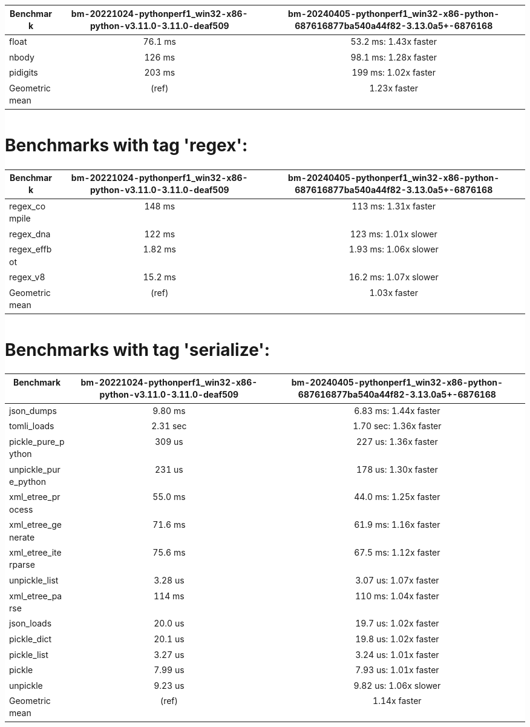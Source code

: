 | Benchmark      | bm-20221024-pythonperf1_win32-x86-python-v3.11.0-3.11.0-deaf509 | bm-20240405-pythonperf1_win32-x86-python-687616877ba540a44f82-3.13.0a5+-6876168 |
|----------------|:---------------------------------------------------------------:|:-------------------------------------------------------------------------------:|
| float          | 76.1 ms                                                         | 53.2 ms: 1.43x faster                                                           |
| nbody          | 126 ms                                                          | 98.1 ms: 1.28x faster                                                           |
| pidigits       | 203 ms                                                          | 199 ms: 1.02x faster                                                            |
| Geometric mean | (ref)                                                           | 1.23x faster                                                                    |

Benchmarks with tag 'regex':
============================

| Benchmark      | bm-20221024-pythonperf1_win32-x86-python-v3.11.0-3.11.0-deaf509 | bm-20240405-pythonperf1_win32-x86-python-687616877ba540a44f82-3.13.0a5+-6876168 |
|----------------|:---------------------------------------------------------------:|:-------------------------------------------------------------------------------:|
| regex_compile  | 148 ms                                                          | 113 ms: 1.31x faster                                                            |
| regex_dna      | 122 ms                                                          | 123 ms: 1.01x slower                                                            |
| regex_effbot   | 1.82 ms                                                         | 1.93 ms: 1.06x slower                                                           |
| regex_v8       | 15.2 ms                                                         | 16.2 ms: 1.07x slower                                                           |
| Geometric mean | (ref)                                                           | 1.03x faster                                                                    |

Benchmarks with tag 'serialize':
================================

| Benchmark            | bm-20221024-pythonperf1_win32-x86-python-v3.11.0-3.11.0-deaf509 | bm-20240405-pythonperf1_win32-x86-python-687616877ba540a44f82-3.13.0a5+-6876168 |
|----------------------|:---------------------------------------------------------------:|:-------------------------------------------------------------------------------:|
| json_dumps           | 9.80 ms                                                         | 6.83 ms: 1.44x faster                                                           |
| tomli_loads          | 2.31 sec                                                        | 1.70 sec: 1.36x faster                                                          |
| pickle_pure_python   | 309 us                                                          | 227 us: 1.36x faster                                                            |
| unpickle_pure_python | 231 us                                                          | 178 us: 1.30x faster                                                            |
| xml_etree_process    | 55.0 ms                                                         | 44.0 ms: 1.25x faster                                                           |
| xml_etree_generate   | 71.6 ms                                                         | 61.9 ms: 1.16x faster                                                           |
| xml_etree_iterparse  | 75.6 ms                                                         | 67.5 ms: 1.12x faster                                                           |
| unpickle_list        | 3.28 us                                                         | 3.07 us: 1.07x faster                                                           |
| xml_etree_parse      | 114 ms                                                          | 110 ms: 1.04x faster                                                            |
| json_loads           | 20.0 us                                                         | 19.7 us: 1.02x faster                                                           |
| pickle_dict          | 20.1 us                                                         | 19.8 us: 1.02x faster                                                           |
| pickle_list          | 3.27 us                                                         | 3.24 us: 1.01x faster                                                           |
| pickle               | 7.99 us                                                         | 7.93 us: 1.01x faster                                                           |
| unpickle             | 9.23 us                                                         | 9.82 us: 1.06x slower                                                           |
| Geometric mean       | (ref)                                                           | 1.14x faster                                                                    |
